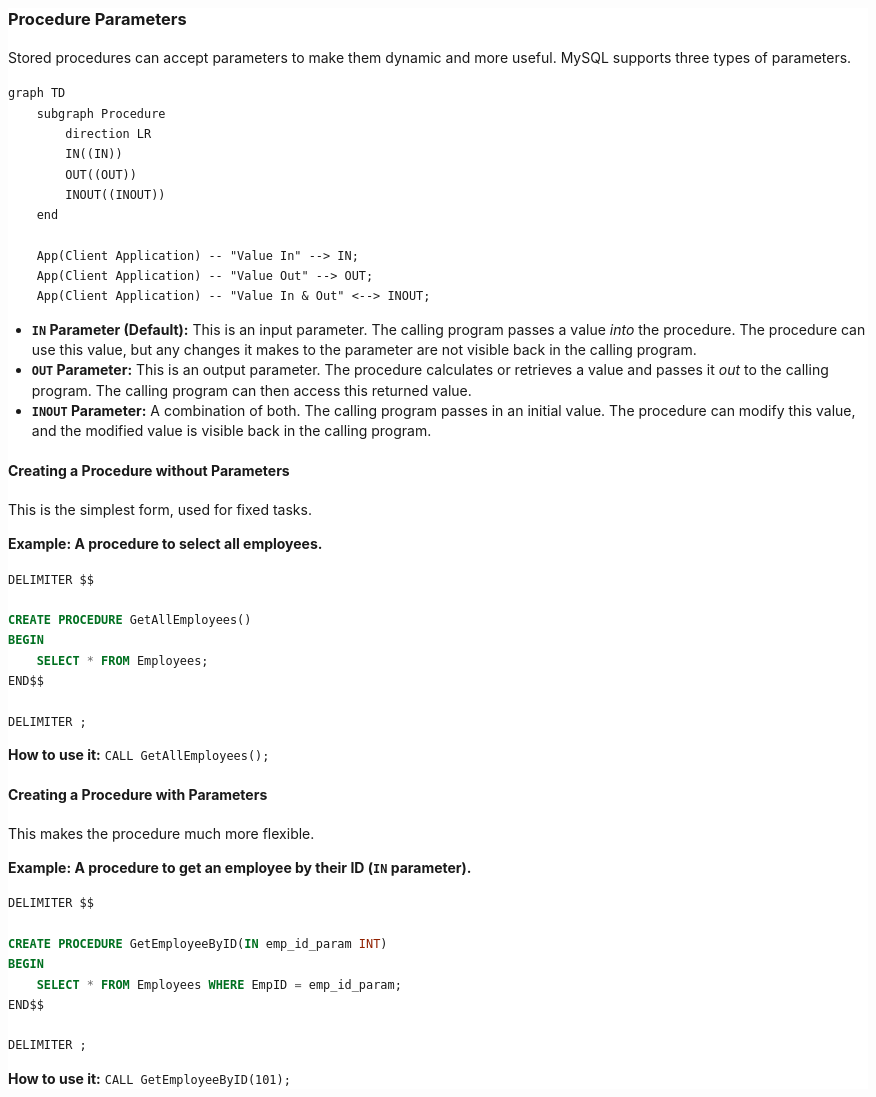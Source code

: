 ### Procedure Parameters
Stored procedures can accept parameters to make them dynamic and more useful. MySQL supports three types of parameters.

```mermaid
graph TD
    subgraph Procedure
        direction LR
        IN((IN))
        OUT((OUT))
        INOUT((INOUT))
    end

    App(Client Application) -- "Value In" --> IN;
    App(Client Application) -- "Value Out" --> OUT;
    App(Client Application) -- "Value In & Out" <--> INOUT;
```

*   **`IN` Parameter (Default):** This is an input parameter. The calling program passes a value *into* the procedure. The procedure can use this value, but any changes it makes to the parameter are not visible back in the calling program.
*   **`OUT` Parameter:** This is an output parameter. The procedure calculates or retrieves a value and passes it *out* to the calling program. The calling program can then access this returned value.
*   **`INOUT` Parameter:** A combination of both. The calling program passes in an initial value. The procedure can modify this value, and the modified value is visible back in the calling program.

#### Creating a Procedure without Parameters
This is the simplest form, used for fixed tasks.

**Example: A procedure to select all employees.**
```sql
DELIMITER $$

CREATE PROCEDURE GetAllEmployees()
BEGIN
    SELECT * FROM Employees;
END$$

DELIMITER ;
```
**How to use it:**
`CALL GetAllEmployees();`

#### Creating a Procedure with Parameters
This makes the procedure much more flexible.

**Example: A procedure to get an employee by their ID (`IN` parameter).**
```sql
DELIMITER $$

CREATE PROCEDURE GetEmployeeByID(IN emp_id_param INT)
BEGIN
    SELECT * FROM Employees WHERE EmpID = emp_id_param;
END$$

DELIMITER ;
```
**How to use it:**
`CALL GetEmployeeByID(101);`
